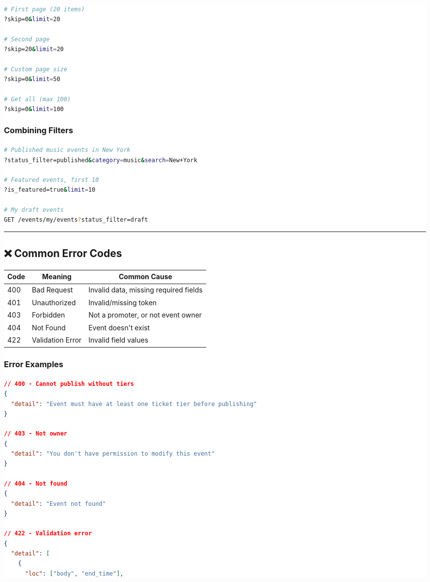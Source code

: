 ```bash
# First page (20 items)
?skip=0&limit=20

# Second page
?skip=20&limit=20

# Custom page size
?skip=0&limit=50

# Get all (max 100)
?skip=0&limit=100
```

### Combining Filters

```bash
# Published music events in New York
?status_filter=published&category=music&search=New+York

# Featured events, first 10
?is_featured=true&limit=10

# My draft events
GET /events/my/events?status_filter=draft
```

---

## ❌ Common Error Codes

| Code | Meaning | Common Cause |
|------|---------|--------------|
| 400 | Bad Request | Invalid data, missing required fields |
| 401 | Unauthorized | Invalid/missing token |
| 403 | Forbidden | Not a promoter, or not event owner |
| 404 | Not Found | Event doesn't exist |
| 422 | Validation Error | Invalid field values |

### Error Examples

```json
// 400 - Cannot publish without tiers
{
  "detail": "Event must have at least one ticket tier before publishing"
}

// 403 - Not owner
{
  "detail": "You don't have permission to modify this event"
}

// 404 - Not found
{
  "detail": "Event not found"
}

// 422 - Validation error
{
  "detail": [
    {
      "loc": ["body", "end_time"],
```